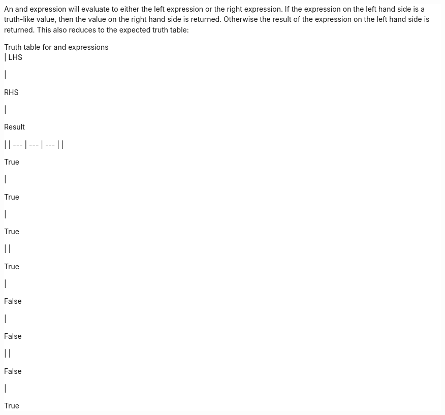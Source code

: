 An and expression will evaluate to either the left expression or the right expression. If the expression on the left hand side is a truth-like value, then the value on the right hand side is returned. Otherwise the result of the expression on the left hand side is returned. This also reduces to the expected truth table:

Truth table for and expressions   
| 
LHS

 | 

RHS

 | 

Result

 |
| --- | --- | --- |
| 

True

 | 

True

 | 

True

 |
| 

True

 | 

False

 | 

False

 |
| 

False

 | 

True
